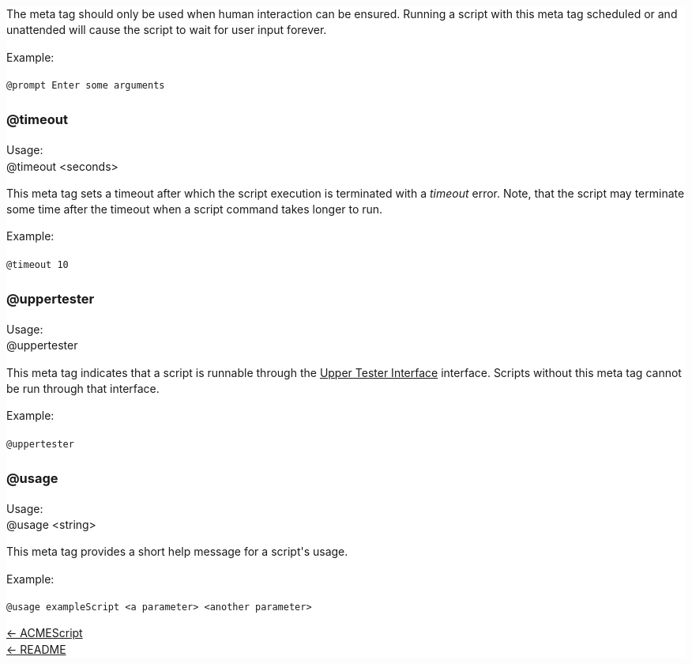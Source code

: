 The meta tag should only be used when human interaction can be ensured. Running a script with this meta tag scheduled or and unattended
will cause the script to wait for user input forever. 

Example:
```text
@prompt Enter some arguments
```


<a name="meta_timeout"></a>
### @timeout

Usage:  
@timeout &lt;seconds>

This meta tag sets a timeout after which the script execution is terminated with a *timeout* error.
Note, that the script may terminate some time after the timeout when a script command takes longer to run.

Example:
```text
@timeout 10
```


<a name="meta_uppertester"></a>
### @uppertester

Usage:  
@uppertester

This meta tag indicates that a script is runnable through the [Upper Tester Interface](Operation.md#upper_tester) interface.
Scripts without this meta tag cannot be run through that interface.

Example:
```text
@uppertester
```


<a name="meta_usage"></a>
### @usage

Usage:  
@usage &lt;string>

This meta tag provides a short help message for a script's usage.

Example:
```text
@usage exampleScript <a parameter> <another parameter>
```


[← ACMEScript](ACMEScript.md)  
[← README](../README.md) 
